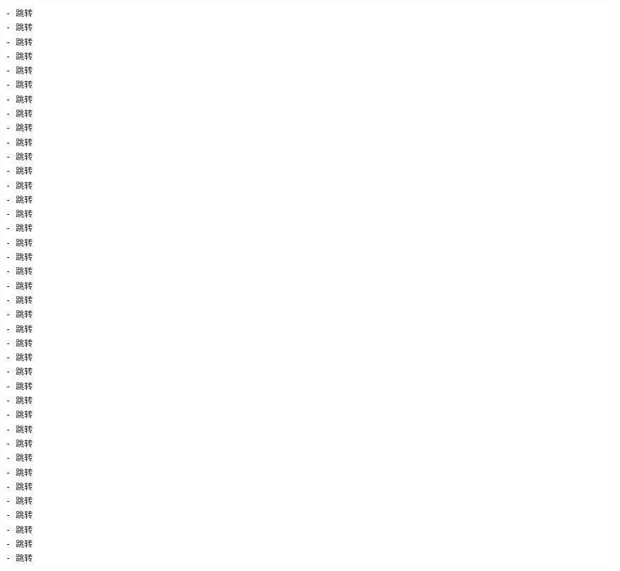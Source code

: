 	- 跳转
	- 跳转
	- 跳转
	- 跳转
	- 跳转
	- 跳转
	- 跳转
	- 跳转
	- 跳转
	- 跳转
	- 跳转
	- 跳转
	- 跳转
	- 跳转
	- 跳转
	- 跳转
	- 跳转
	- 跳转
	- 跳转
	- 跳转
	- 跳转
	- 跳转
	- 跳转
	- 跳转
	- 跳转
	- 跳转
	- 跳转
	- 跳转
	- 跳转
	- 跳转
	- 跳转
	- 跳转
	- 跳转
	- 跳转
	- 跳转
	- 跳转
	- 跳转
	- 跳转
	- 跳转